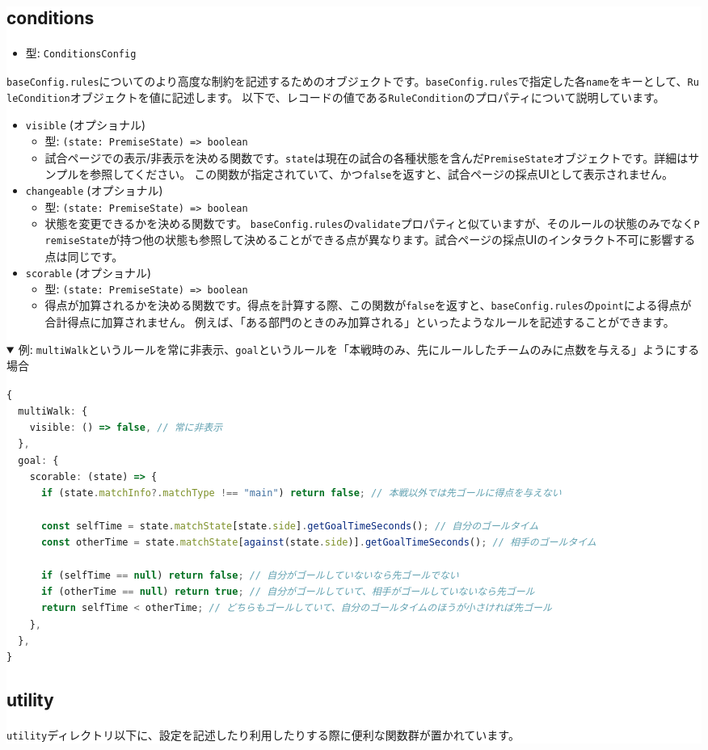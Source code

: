 </details>

## conditions

- 型: `ConditionsConfig`

`baseConfig.rules`についてのより高度な制約を記述するためのオブジェクトです。`baseConfig.rules`で指定した各`name`をキーとして、`RuleCondition`オブジェクトを値に記述します。
以下で、レコードの値である`RuleCondition`のプロパティについて説明しています。

- `visible` (オプショナル)
  - 型: `(state: PremiseState) => boolean`
  - 試合ページでの表示/非表示を決める関数です。`state`は現在の試合の各種状態を含んだ`PremiseState`オブジェクトです。詳細はサンプルを参照してください。
    この関数が指定されていて、かつ`false`を返すと、試合ページの採点UIとして表示されません。
- `changeable` (オプショナル)
  - 型: `(state: PremiseState) => boolean`
  - 状態を変更できるかを決める関数です。
    `baseConfig.rules`の`validate`プロパティと似ていますが、そのルールの状態のみでなく`PremiseState`が持つ他の状態も参照して決めることができる点が異なります。試合ページの採点UIのインタラクト不可に影響する点は同じです。
- `scorable` (オプショナル)
  - 型: `(state: PremiseState) => boolean`
  - 得点が加算されるかを決める関数です。得点を計算する際、この関数が`false`を返すと、`baseConfig.rules`の`point`による得点が合計得点に加算されません。
    例えば、「ある部門のときのみ加算される」といったようなルールを記述することができます。

<details open>
<summary>例: <code>multiWalk</code>というルールを常に非表示、<code>goal</code>というルールを「本戦時のみ、先にルールしたチームのみに点数を与える」ようにする場合</summary>

```ts
{
  multiWalk: {
    visible: () => false, // 常に非表示
  },
  goal: {
    scorable: (state) => {
      if (state.matchInfo?.matchType !== "main") return false; // 本戦以外では先ゴールに得点を与えない

      const selfTime = state.matchState[state.side].getGoalTimeSeconds(); // 自分のゴールタイム
      const otherTime = state.matchState[against(state.side)].getGoalTimeSeconds(); // 相手のゴールタイム

      if (selfTime == null) return false; // 自分がゴールしていないなら先ゴールでない
      if (otherTime == null) return true; // 自分がゴールしていて、相手がゴールしていないなら先ゴール
      return selfTime < otherTime; // どちらもゴールしていて、自分のゴールタイムのほうが小さければ先ゴール
    },
  },
}
```

</details>

## utility

`utility`ディレクトリ以下に、設定を記述したり利用したりする際に便利な関数群が置かれています。
